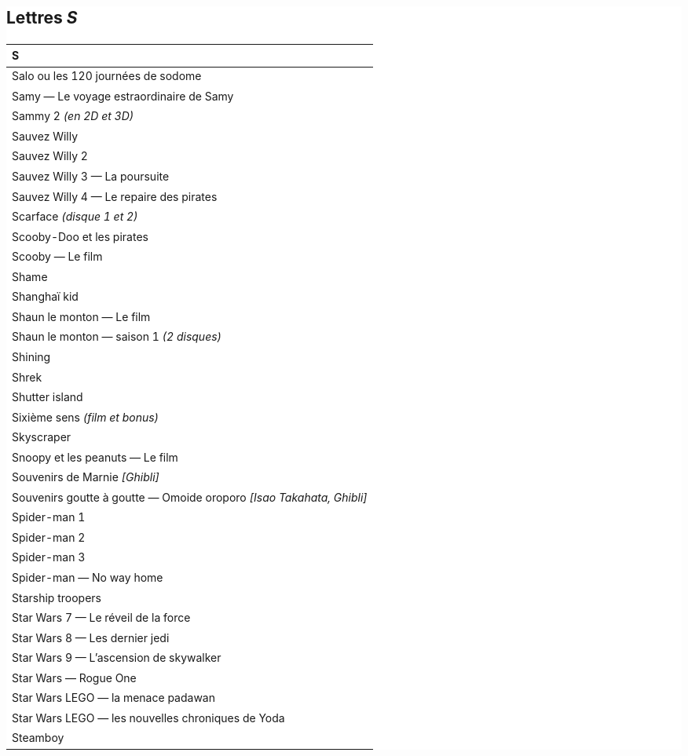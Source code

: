 ## Lettres *S*

| S                                                                    |
|:---------------------------------------------------------------------|
| Salo ou les 120 journées de sodome                                   |
| Samy — Le voyage estraordinaire de Samy                              |
| Sammy 2 *(en 2D et 3D)*                                              |
| Sauvez Willy                                                         |
| Sauvez Willy 2                                                       |
| Sauvez Willy 3 — La poursuite                                        |
| Sauvez Willy 4 — Le repaire des pirates                              |
| Scarface *(disque 1 et 2)*                                           |
| Scooby-Doo et les pirates                                            |
| Scooby — Le film                                                     |
| Shame                                                                |
| Shanghaï kid                                                         |
| Shaun le monton — Le film                                            |
| Shaun le monton — saison 1 *(2 disques)*                             |
| Shining                                                              |
| Shrek                                                                |
| Shutter island                                                       |
| Sixième sens *(film et bonus)*                                       |
| Skyscraper                                                           |
| Snoopy et les peanuts — Le film                                      |
| Souvenirs de Marnie *[Ghibli]*                                       |
| Souvenirs goutte à goutte — Omoide oroporo *[Isao Takahata, Ghibli]* |
| Spider-man 1                                                         |
| Spider-man 2                                                         |
| Spider-man 3                                                         |
| Spider-man — No way home                                             |
| Starship troopers                                                    |
| Star Wars 7 — Le réveil de la force                                  |
| Star Wars 8 — Les dernier jedi                                       |
| Star Wars 9 — L’ascension de skywalker                               |
| Star Wars — Rogue One                                                |
| Star Wars LEGO — la menace padawan                                   |
| Star Wars LEGO — les nouvelles chroniques de Yoda                    |
| Steamboy                                                             |